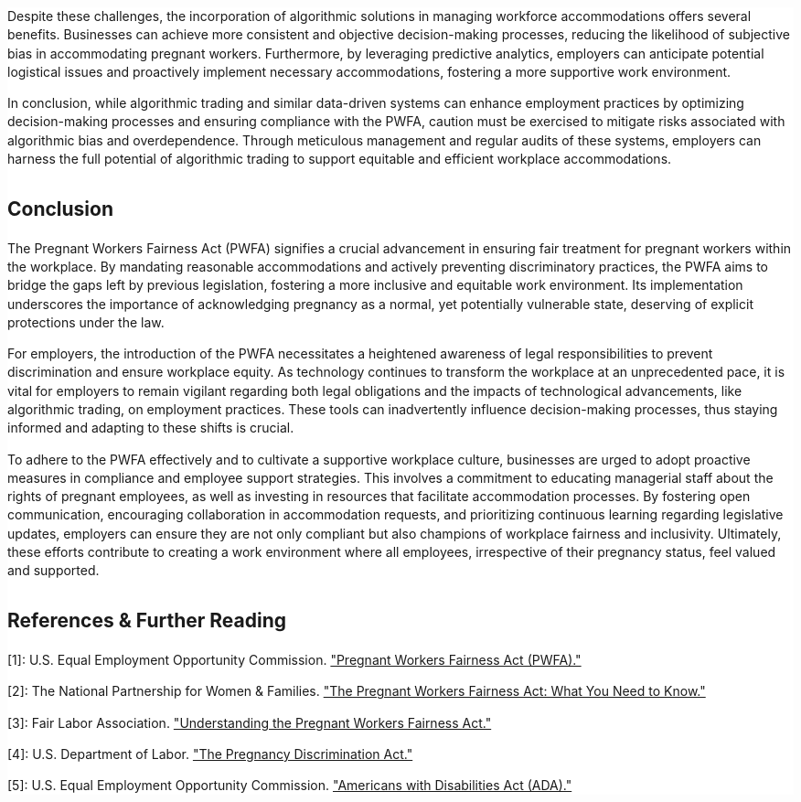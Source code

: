 Despite these challenges, the incorporation of algorithmic solutions in managing workforce accommodations offers several benefits. Businesses can achieve more consistent and objective decision-making processes, reducing the likelihood of subjective bias in accommodating pregnant workers. Furthermore, by leveraging predictive analytics, employers can anticipate potential logistical issues and proactively implement necessary accommodations, fostering a more supportive work environment.

In conclusion, while algorithmic trading and similar data-driven systems can enhance employment practices by optimizing decision-making processes and ensuring compliance with the PWFA, caution must be exercised to mitigate risks associated with algorithmic bias and overdependence. Through meticulous management and regular audits of these systems, employers can harness the full potential of algorithmic trading to support equitable and efficient workplace accommodations.

## Conclusion

The Pregnant Workers Fairness Act (PWFA) signifies a crucial advancement in ensuring fair treatment for pregnant workers within the workplace. By mandating reasonable accommodations and actively preventing discriminatory practices, the PWFA aims to bridge the gaps left by previous legislation, fostering a more inclusive and equitable work environment. Its implementation underscores the importance of acknowledging pregnancy as a normal, yet potentially vulnerable state, deserving of explicit protections under the law.

For employers, the introduction of the PWFA necessitates a heightened awareness of legal responsibilities to prevent discrimination and ensure workplace equity. As technology continues to transform the workplace at an unprecedented pace, it is vital for employers to remain vigilant regarding both legal obligations and the impacts of technological advancements, like algorithmic trading, on employment practices. These tools can inadvertently influence decision-making processes, thus staying informed and adapting to these shifts is crucial.

To adhere to the PWFA effectively and to cultivate a supportive workplace culture, businesses are urged to adopt proactive measures in compliance and employee support strategies. This involves a commitment to educating managerial staff about the rights of pregnant employees, as well as investing in resources that facilitate accommodation processes. By fostering open communication, encouraging collaboration in accommodation requests, and prioritizing continuous learning regarding legislative updates, employers can ensure they are not only compliant but also champions of workplace fairness and inclusivity. Ultimately, these efforts contribute to creating a work environment where all employees, irrespective of their pregnancy status, feel valued and supported.

## References & Further Reading

[1]: U.S. Equal Employment Opportunity Commission. ["Pregnant Workers Fairness Act (PWFA)."](https://www.eeoc.gov/wysk/what-you-should-know-about-pregnant-workers-fairness-act) 

[2]: The National Partnership for Women & Families. ["The Pregnant Workers Fairness Act: What You Need to Know."](https://nationalpartnership.org/economic-justice/pregnancy-discrimination/pregnant-workers-fairness-act/)

[3]: Fair Labor Association. ["Understanding the Pregnant Workers Fairness Act."](https://www.eeoc.gov/wysk/what-you-should-know-about-pregnant-workers-fairness-act)

[4]: U.S. Department of Labor. ["The Pregnancy Discrimination Act."](https://www.dol.gov/agencies/oasam/civil-rights-center/internal/policies/pregnancy-discrimination)

[5]: U.S. Equal Employment Opportunity Commission. ["Americans with Disabilities Act (ADA)."](https://www.eeoc.gov/fact-sheet/facts-about-americans-disabilities-act)